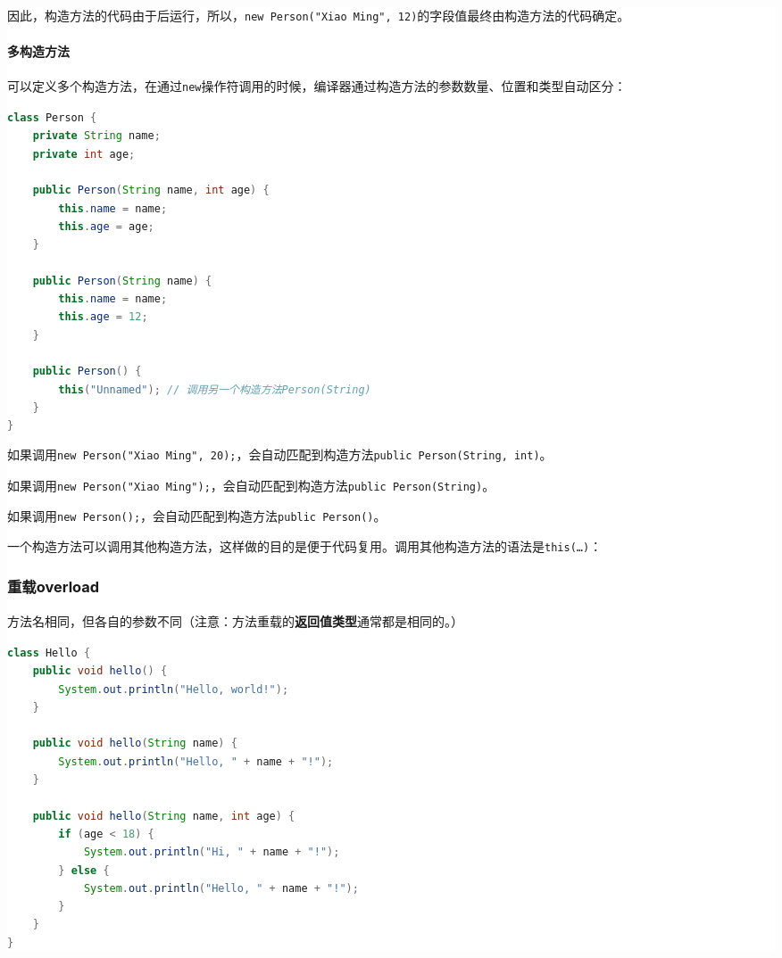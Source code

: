 因此，构造方法的代码由于后运行，所以，`new Person("Xiao Ming", 12)`的字段值最终由构造方法的代码确定。

#### 多构造方法

可以定义多个构造方法，在通过`new`操作符调用的时候，编译器通过构造方法的参数数量、位置和类型自动区分：

```java
class Person {
    private String name;
    private int age;

    public Person(String name, int age) {
        this.name = name;
        this.age = age;
    }

    public Person(String name) {
        this.name = name;
        this.age = 12;
    }

    public Person() {
        this("Unnamed"); // 调用另一个构造方法Person(String)
    }
}
```

如果调用`new Person("Xiao Ming", 20);`，会自动匹配到构造方法`public Person(String, int)`。

如果调用`new Person("Xiao Ming");`，会自动匹配到构造方法`public Person(String)`。

如果调用`new Person();`，会自动匹配到构造方法`public Person()`。

一个构造方法可以调用其他构造方法，这样做的目的是便于代码复用。调用其他构造方法的语法是`this(…)`：

### 重载overload

方法名相同，但各自的参数不同（注意：方法重载的**返回值类型**通常都是相同的。）

```java
class Hello {
    public void hello() {
        System.out.println("Hello, world!");
    }

    public void hello(String name) {
        System.out.println("Hello, " + name + "!");
    }

    public void hello(String name, int age) {
        if (age < 18) {
            System.out.println("Hi, " + name + "!");
        } else {
            System.out.println("Hello, " + name + "!");
        }
    }
}
```
